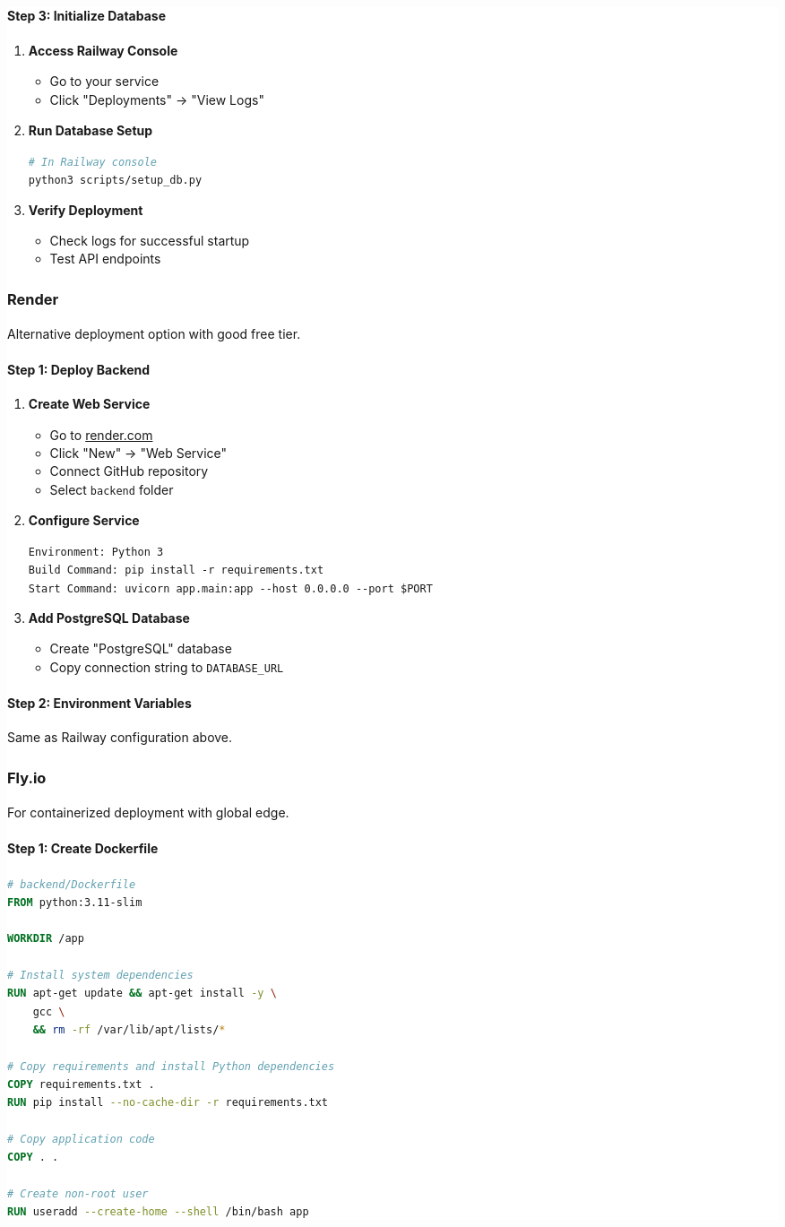 #### Step 3: Initialize Database

1. **Access Railway Console**
   - Go to your service
   - Click "Deployments" → "View Logs"

2. **Run Database Setup**
   ```bash
   # In Railway console
   python3 scripts/setup_db.py
   ```

3. **Verify Deployment**
   - Check logs for successful startup
   - Test API endpoints

### Render

Alternative deployment option with good free tier.

#### Step 1: Deploy Backend

1. **Create Web Service**
   - Go to [render.com](https://render.com)
   - Click "New" → "Web Service"
   - Connect GitHub repository
   - Select `backend` folder

2. **Configure Service**
   ```
   Environment: Python 3
   Build Command: pip install -r requirements.txt
   Start Command: uvicorn app.main:app --host 0.0.0.0 --port $PORT
   ```

3. **Add PostgreSQL Database**
   - Create "PostgreSQL" database
   - Copy connection string to `DATABASE_URL`

#### Step 2: Environment Variables
Same as Railway configuration above.

### Fly.io

For containerized deployment with global edge.

#### Step 1: Create Dockerfile

```dockerfile
# backend/Dockerfile
FROM python:3.11-slim

WORKDIR /app

# Install system dependencies
RUN apt-get update && apt-get install -y \
    gcc \
    && rm -rf /var/lib/apt/lists/*

# Copy requirements and install Python dependencies
COPY requirements.txt .
RUN pip install --no-cache-dir -r requirements.txt

# Copy application code
COPY . .

# Create non-root user
RUN useradd --create-home --shell /bin/bash app
```